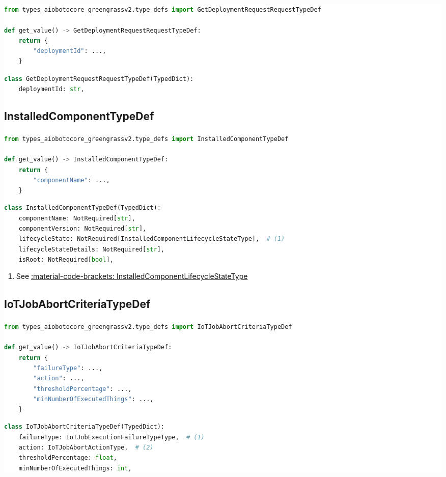 ```python title="Usage Example"
from types_aiobotocore_greengrassv2.type_defs import GetDeploymentRequestRequestTypeDef

def get_value() -> GetDeploymentRequestRequestTypeDef:
    return {
        "deploymentId": ...,
    }
```

```python title="Definition"
class GetDeploymentRequestRequestTypeDef(TypedDict):
    deploymentId: str,
```

## InstalledComponentTypeDef

```python title="Usage Example"
from types_aiobotocore_greengrassv2.type_defs import InstalledComponentTypeDef

def get_value() -> InstalledComponentTypeDef:
    return {
        "componentName": ...,
    }
```

```python title="Definition"
class InstalledComponentTypeDef(TypedDict):
    componentName: NotRequired[str],
    componentVersion: NotRequired[str],
    lifecycleState: NotRequired[InstalledComponentLifecycleStateType],  # (1)
    lifecycleStateDetails: NotRequired[str],
    isRoot: NotRequired[bool],
```

1. See [:material-code-brackets: InstalledComponentLifecycleStateType](./literals.md#installedcomponentlifecyclestatetype) 
## IoTJobAbortCriteriaTypeDef

```python title="Usage Example"
from types_aiobotocore_greengrassv2.type_defs import IoTJobAbortCriteriaTypeDef

def get_value() -> IoTJobAbortCriteriaTypeDef:
    return {
        "failureType": ...,
        "action": ...,
        "thresholdPercentage": ...,
        "minNumberOfExecutedThings": ...,
    }
```

```python title="Definition"
class IoTJobAbortCriteriaTypeDef(TypedDict):
    failureType: IoTJobExecutionFailureTypeType,  # (1)
    action: IoTJobAbortActionType,  # (2)
    thresholdPercentage: float,
    minNumberOfExecutedThings: int,
```
